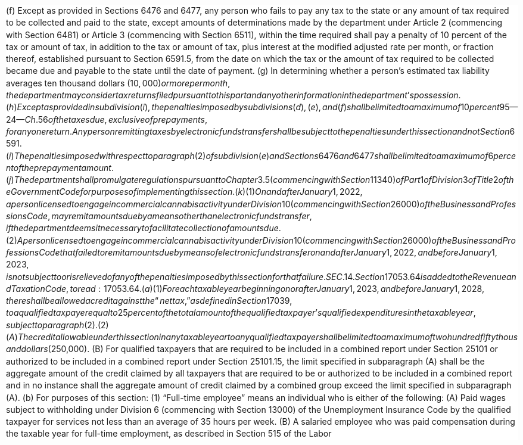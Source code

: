 (f) Except as provided in Sections 6476 and 6477, any person who fails
to pay any tax to the state or any amount of tax required to be collected and
paid to the state, except amounts of determinations made by the department
under Article 2 (commencing with Section 6481) or Article 3 (commencing
with Section 6511), within the time required shall pay a penalty of 10 percent
of the tax or amount of tax, in addition to the tax or amount of tax, plus
interest at the modified adjusted rate per month, or fraction thereof,
established pursuant to Section 6591.5, from the date on which the tax or
the amount of tax required to be collected became due and payable to the
state until the date of payment.
(g) In determining whether a person’s estimated tax liability averages
ten thousand dollars ($10,000) or more per month, the department may
consider tax returns filed pursuant to this part and any other information in
the department’s possession.
(h) Except as provided in subdivision (i), the penalties imposed by
subdivisions (d), (e), and (f) shall be limited to a maximum of 10 percent
95
— 24 —
Ch. 56
of the taxes due, exclusive of prepayments, for any one return. Any person
remitting taxes by electronic funds transfer shall be subject to the penalties
under this section and not Section 6591.
(i) The penalties imposed with respect to paragraph (2) of subdivision
(e) and Sections 6476 and 6477 shall be limited to a maximum of 6 percent
of the prepayment amount.
(j) The department shall promulgate regulations pursuant to Chapter 3.5
(commencing with Section 11340) of Part 1 of Division 3 of Title 2 of the
Government Code for purposes of implementing this section.
(k) (1) On and after January 1, 2022, a person licensed to engage in
commercial cannabis activity under Division 10 (commencing with Section
26000) of the Business and Professions Code, may remit amounts due by
a means other than electronic funds transfer, if the department deems it
necessary to facilitate collection of amounts due.
(2) A person licensed to engage in commercial cannabis activity under
Division 10 (commencing with Section 26000) of the Business and
Professions Code that failed to remit amounts due by means of electronic
funds transfer on and after January 1, 2022, and before January 1, 2023, is
not subject to or is relieved of any of the penalties imposed by this section
for that failure.
SEC. 14. Section 17053.64 is added to the Revenue and Taxation Code,
to read:
17053.64. (a) (1) For each taxable year beginning on or after January
1, 2023, and before January 1, 2028, there shall be allowed a credit against
the “net tax,” as defined in Section 17039, to a qualified taxpayer equal to
25 percent of the total amount of the qualified taxpayer’s qualified
expenditures in the taxable year, subject to paragraph (2).
(2) (A) The credit allowable under this section in any taxable year to
any qualified taxpayer shall be limited to a maximum of two hundred fifty
thousand dollars ($250,000).
(B) For qualified taxpayers that are required to be included in a combined
report under Section 25101 or authorized to be included in a combined
report under Section 25101.15, the limit specified in subparagraph (A) shall
be the aggregate amount of the credit claimed by all taxpayers that are
required to be or authorized to be included in a combined report and in no
instance shall the aggregate amount of credit claimed by a combined group
exceed the limit specified in subparagraph (A).
(b) For purposes of this section:
(1) “Full-time employee” means an individual who is either of the
following:
(A) Paid wages subject to withholding under Division 6 (commencing
with Section 13000) of the Unemployment Insurance Code by the qualified
taxpayer for services not less than an average of 35 hours per week.
(B) A salaried employee who was paid compensation during the taxable
year for full-time employment, as described in Section 515 of the Labor